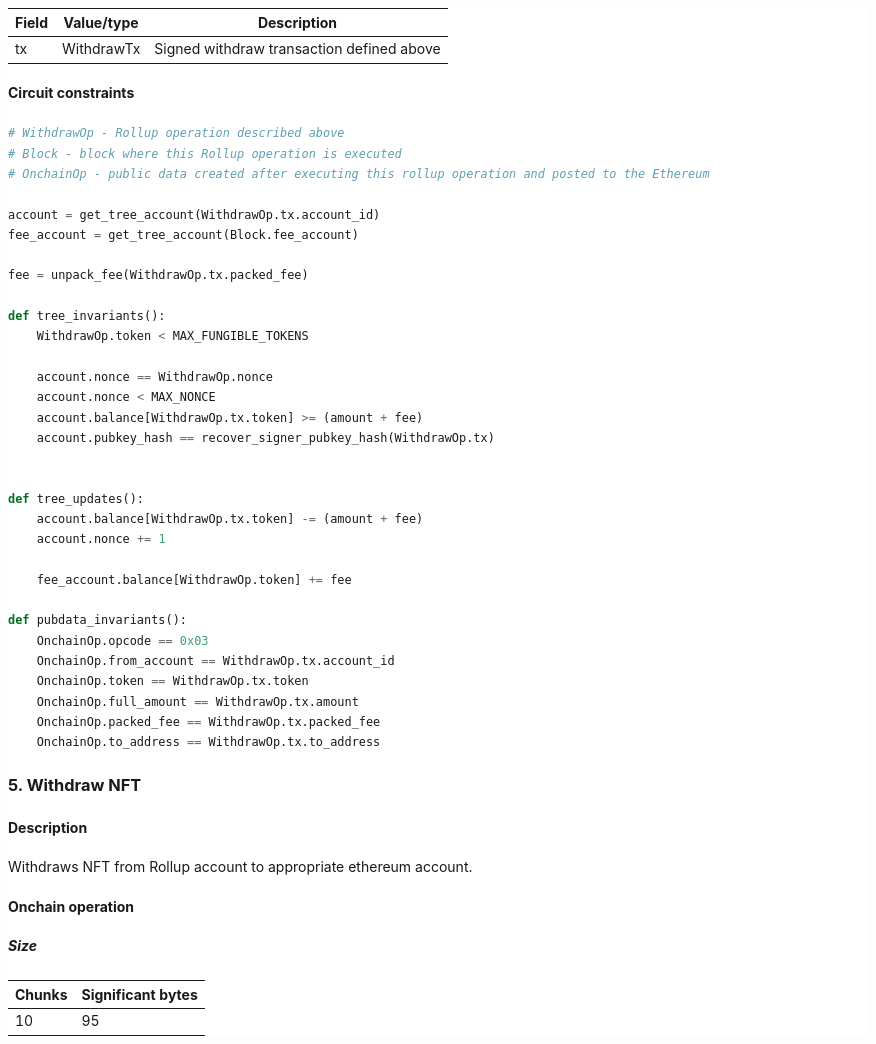 | Field | Value/type | Description                               |
| ----- | ---------- | ----------------------------------------- |
| tx    | WithdrawTx | Signed withdraw transaction defined above |

#### Circuit constraints

```python
# WithdrawOp - Rollup operation described above
# Block - block where this Rollup operation is executed
# OnchainOp - public data created after executing this rollup operation and posted to the Ethereum

account = get_tree_account(WithdrawOp.tx.account_id)
fee_account = get_tree_account(Block.fee_account)

fee = unpack_fee(WithdrawOp.tx.packed_fee)

def tree_invariants():
    WithdrawOp.token < MAX_FUNGIBLE_TOKENS

    account.nonce == WithdrawOp.nonce
    account.nonce < MAX_NONCE
    account.balance[WithdrawOp.tx.token] >= (amount + fee)
    account.pubkey_hash == recover_signer_pubkey_hash(WithdrawOp.tx)


def tree_updates():
    account.balance[WithdrawOp.tx.token] -= (amount + fee)
    account.nonce += 1

    fee_account.balance[WithdrawOp.token] += fee

def pubdata_invariants():
    OnchainOp.opcode == 0x03
    OnchainOp.from_account == WithdrawOp.tx.account_id
    OnchainOp.token == WithdrawOp.tx.token
    OnchainOp.full_amount == WithdrawOp.tx.amount
    OnchainOp.packed_fee == WithdrawOp.tx.packed_fee
    OnchainOp.to_address == WithdrawOp.tx.to_address
```

### 5. Withdraw NFT

#### Description

Withdraws NFT from Rollup account to appropriate ethereum account.

#### Onchain operation

##### Size

| Chunks | Significant bytes |
| ------ | ----------------- |
| 10     | 95                |
